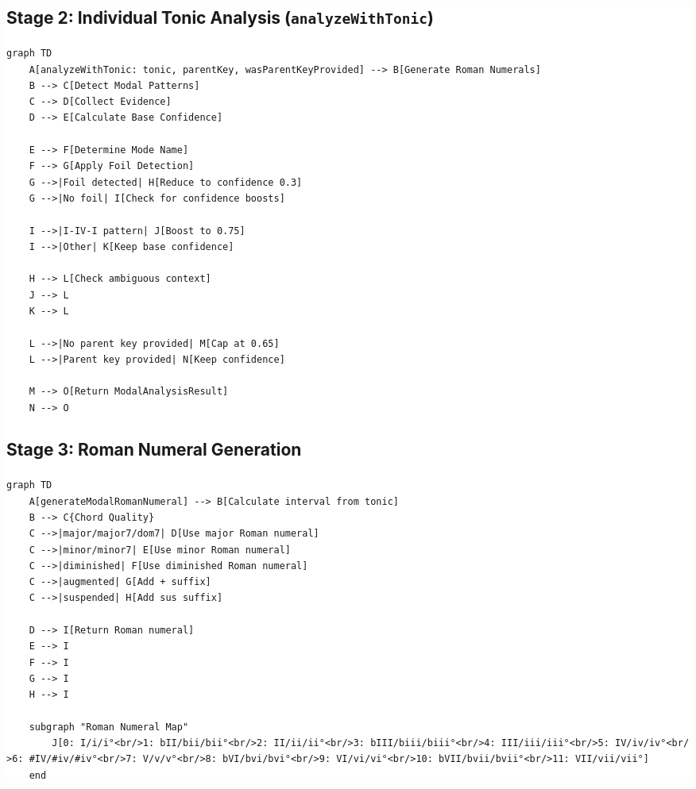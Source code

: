 ## Stage 2: Individual Tonic Analysis (`analyzeWithTonic`)

```mermaid
graph TD
    A[analyzeWithTonic: tonic, parentKey, wasParentKeyProvided] --> B[Generate Roman Numerals]
    B --> C[Detect Modal Patterns]
    C --> D[Collect Evidence]
    D --> E[Calculate Base Confidence]
    
    E --> F[Determine Mode Name]
    F --> G[Apply Foil Detection]
    G -->|Foil detected| H[Reduce to confidence 0.3]
    G -->|No foil| I[Check for confidence boosts]
    
    I -->|I-IV-I pattern| J[Boost to 0.75]
    I -->|Other| K[Keep base confidence]
    
    H --> L[Check ambiguous context]
    J --> L
    K --> L
    
    L -->|No parent key provided| M[Cap at 0.65]
    L -->|Parent key provided| N[Keep confidence]
    
    M --> O[Return ModalAnalysisResult]
    N --> O
```

## Stage 3: Roman Numeral Generation

```mermaid
graph TD
    A[generateModalRomanNumeral] --> B[Calculate interval from tonic]
    B --> C{Chord Quality}
    C -->|major/major7/dom7| D[Use major Roman numeral]
    C -->|minor/minor7| E[Use minor Roman numeral]
    C -->|diminished| F[Use diminished Roman numeral]
    C -->|augmented| G[Add + suffix]
    C -->|suspended| H[Add sus suffix]
    
    D --> I[Return Roman numeral]
    E --> I
    F --> I
    G --> I
    H --> I
    
    subgraph "Roman Numeral Map"
        J[0: I/i/i°<br/>1: bII/bii/bii°<br/>2: II/ii/ii°<br/>3: bIII/biii/biii°<br/>4: III/iii/iii°<br/>5: IV/iv/iv°<br/>6: #IV/#iv/#iv°<br/>7: V/v/v°<br/>8: bVI/bvi/bvi°<br/>9: VI/vi/vi°<br/>10: bVII/bvii/bvii°<br/>11: VII/vii/vii°]
    end
```

